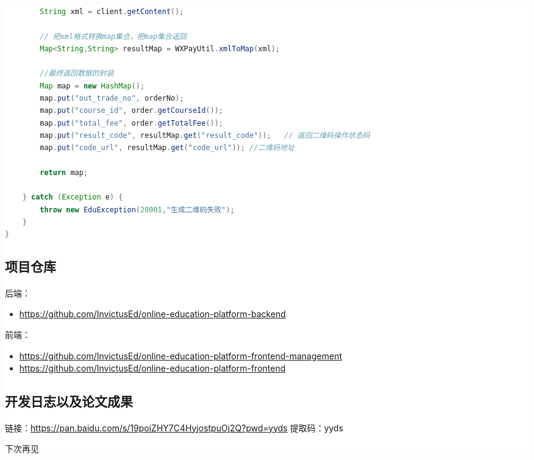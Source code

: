 ```java
        String xml = client.getContent();

        // 把xml格式转换map集合，把map集合返回
        Map<String,String> resultMap = WXPayUtil.xmlToMap(xml);

        //最终返回数据的封装
        Map map = new HashMap();
        map.put("out_trade_no", orderNo);
        map.put("course_id", order.getCourseId());
        map.put("total_fee", order.getTotalFee());
        map.put("result_code", resultMap.get("result_code"));   // 返回二维码操作状态码
        map.put("code_url", resultMap.get("code_url")); //二维码地址

        return map;

    } catch (Exception e) {
        throw new EduException(20001,"生成二维码失败");
    }
}
```
 
## 项目仓库
后端：
* https://github.com/InvictusEd/online-education-platform-backend

前端：
* https://github.com/InvictusEd/online-education-platform-frontend-management  
* https://github.com/InvictusEd/online-education-platform-frontend

 
## 开发日志以及论文成果
链接：https://pan.baidu.com/s/19poiZHY7C4HyjostpuOj2Q?pwd=yyds 
提取码：yyds 

下次再见